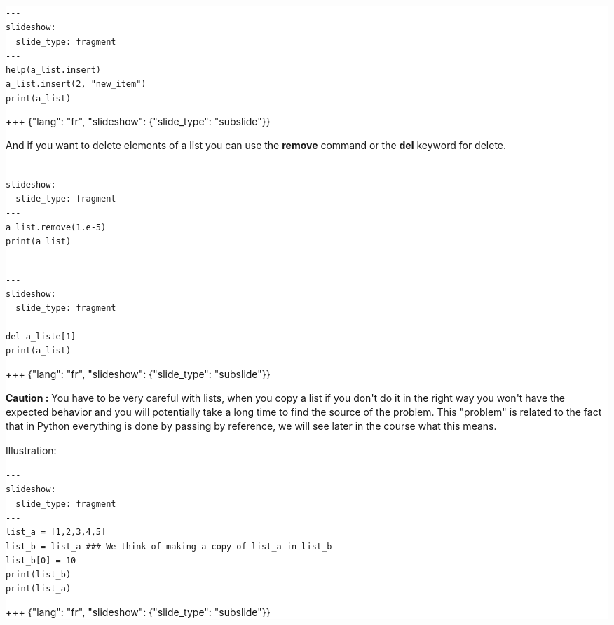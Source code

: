 ```{code-cell} ipython3
---
slideshow:
  slide_type: fragment
---
help(a_list.insert)
a_list.insert(2, "new_item")
print(a_list)
```

+++ {"lang": "fr", "slideshow": {"slide_type": "subslide"}}

And if you want to delete elements of a list you can use the **remove** command or the **del** keyword for delete.

```{code-cell} ipython3
---
slideshow:
  slide_type: fragment
---
a_list.remove(1.e-5)
print(a_list)
 
```

```{code-cell} ipython3
---
slideshow:
  slide_type: fragment
---
del a_liste[1]
print(a_list)
```

+++ {"lang": "fr", "slideshow": {"slide_type": "subslide"}}

**Caution :**
You have to be very careful with lists, when you copy a list if you don't do it in the right way you won't have the expected behavior and you will potentially take a long time to find the source of the problem. This "problem" is related to the fact that in Python everything is done by passing by reference, we will see later in the course what this means. 

Illustration:

```{code-cell} ipython3
---
slideshow:
  slide_type: fragment
---
list_a = [1,2,3,4,5]
list_b = list_a ### We think of making a copy of list_a in list_b 
list_b[0] = 10
print(list_b)
print(list_a)
```

+++ {"lang": "fr", "slideshow": {"slide_type": "subslide"}}
